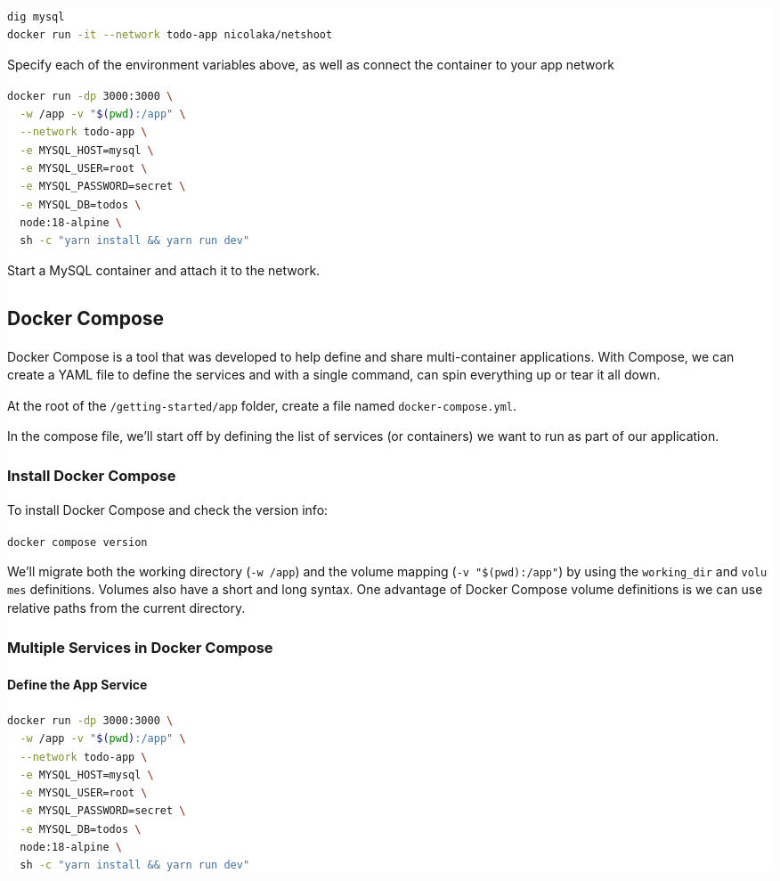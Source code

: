 ```sh
dig mysql
docker run -it --network todo-app nicolaka/netshoot
```

Specify each of the environment variables above, as well as connect the container to your app network

```sh
docker run -dp 3000:3000 \
  -w /app -v "$(pwd):/app" \
  --network todo-app \
  -e MYSQL_HOST=mysql \
  -e MYSQL_USER=root \
  -e MYSQL_PASSWORD=secret \
  -e MYSQL_DB=todos \
  node:18-alpine \
  sh -c "yarn install && yarn run dev"
```

Start a MySQL container and attach it to the network.

## Docker Compose

Docker Compose is a tool that was developed to help define and share multi-container applications. With Compose, we can create a YAML file to define the services and with a single command, can spin everything up or tear it all down.

At the root of the `/getting-started/app` folder, create a file named `docker-compose.yml`.

In the compose file, we’ll start off by defining the list of services (or containers) we want to run as part of our application.

### Install Docker Compose

To install Docker Compose and check the version info:

```sh
docker compose version
```

We’ll migrate both the working directory (`-w /app`) and the volume mapping (`-v "$(pwd):/app"`) by using the `working_dir` and `volumes` definitions. Volumes also have a short and long syntax. One advantage of Docker Compose volume definitions is we can use relative paths from the current directory.

### Multiple Services in Docker Compose

#### Define the App Service

```sh
docker run -dp 3000:3000 \
  -w /app -v "$(pwd):/app" \
  --network todo-app \
  -e MYSQL_HOST=mysql \
  -e MYSQL_USER=root \
  -e MYSQL_PASSWORD=secret \
  -e MYSQL_DB=todos \
  node:18-alpine \
  sh -c "yarn install && yarn run dev"
```

